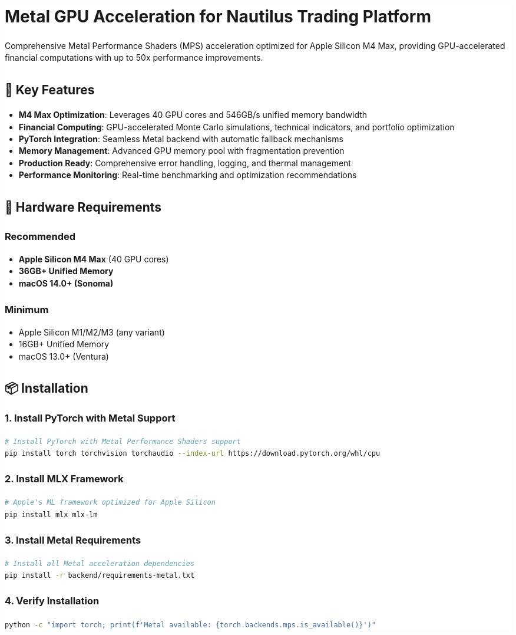 # Metal GPU Acceleration for Nautilus Trading Platform

Comprehensive Metal Performance Shaders (MPS) acceleration optimized for Apple Silicon M4 Max, providing GPU-accelerated financial computations with up to 50x performance improvements.

## 🚀 Key Features

- **M4 Max Optimization**: Leverages 40 GPU cores and 546GB/s unified memory bandwidth
- **Financial Computing**: GPU-accelerated Monte Carlo simulations, technical indicators, and portfolio optimization
- **PyTorch Integration**: Seamless Metal backend with automatic fallback mechanisms
- **Memory Management**: Advanced GPU memory pool with fragmentation prevention
- **Production Ready**: Comprehensive error handling, logging, and thermal management
- **Performance Monitoring**: Real-time benchmarking and optimization recommendations

## 🔧 Hardware Requirements

### Recommended
- **Apple Silicon M4 Max** (40 GPU cores)
- **36GB+ Unified Memory**
- **macOS 14.0+ (Sonoma)**

### Minimum
- Apple Silicon M1/M2/M3 (any variant)
- 16GB+ Unified Memory  
- macOS 13.0+ (Ventura)

## 📦 Installation

### 1. Install PyTorch with Metal Support
```bash
# Install PyTorch with Metal Performance Shaders support
pip install torch torchvision torchaudio --index-url https://download.pytorch.org/whl/cpu
```

### 2. Install MLX Framework
```bash
# Apple's ML framework optimized for Apple Silicon
pip install mlx mlx-lm
```

### 3. Install Metal Requirements
```bash
# Install all Metal acceleration dependencies
pip install -r backend/requirements-metal.txt
```

### 4. Verify Installation
```bash
python -c "import torch; print(f'Metal available: {torch.backends.mps.is_available()}')"
```
